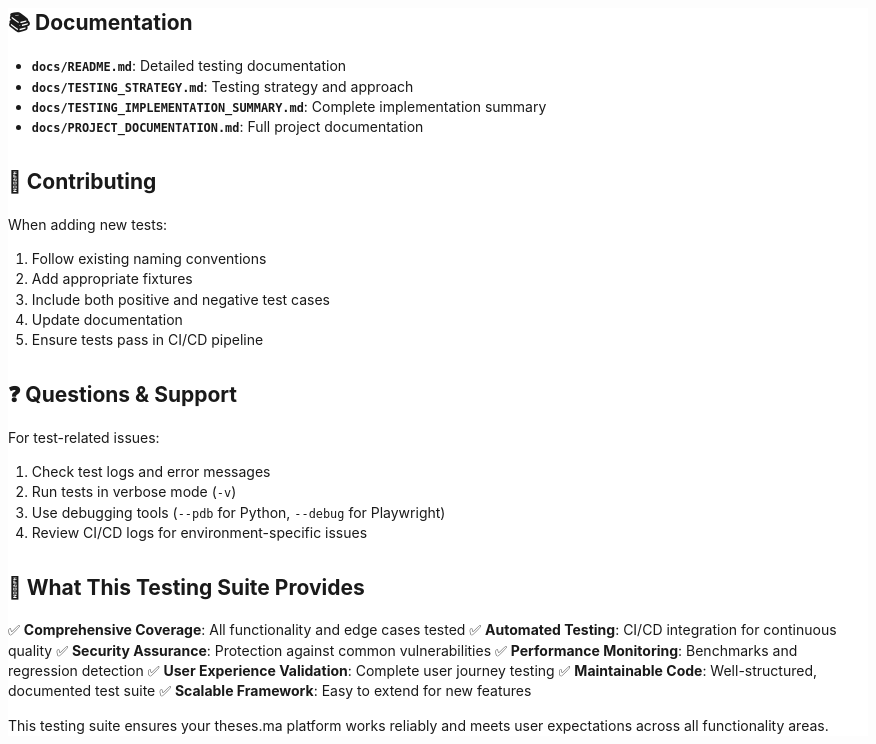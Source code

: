 ## 📚 Documentation

- **`docs/README.md`**: Detailed testing documentation
- **`docs/TESTING_STRATEGY.md`**: Testing strategy and approach
- **`docs/TESTING_IMPLEMENTATION_SUMMARY.md`**: Complete implementation summary
- **`docs/PROJECT_DOCUMENTATION.md`**: Full project documentation

## 🤝 Contributing

When adding new tests:
1. Follow existing naming conventions
2. Add appropriate fixtures
3. Include both positive and negative test cases
4. Update documentation
5. Ensure tests pass in CI/CD pipeline

## ❓ Questions & Support

For test-related issues:
1. Check test logs and error messages
2. Run tests in verbose mode (`-v`)
3. Use debugging tools (`--pdb` for Python, `--debug` for Playwright)
4. Review CI/CD logs for environment-specific issues

## 🎉 What This Testing Suite Provides

✅ **Comprehensive Coverage**: All functionality and edge cases tested
✅ **Automated Testing**: CI/CD integration for continuous quality
✅ **Security Assurance**: Protection against common vulnerabilities
✅ **Performance Monitoring**: Benchmarks and regression detection
✅ **User Experience Validation**: Complete user journey testing
✅ **Maintainable Code**: Well-structured, documented test suite
✅ **Scalable Framework**: Easy to extend for new features

This testing suite ensures your theses.ma platform works reliably and meets user expectations across all functionality areas.